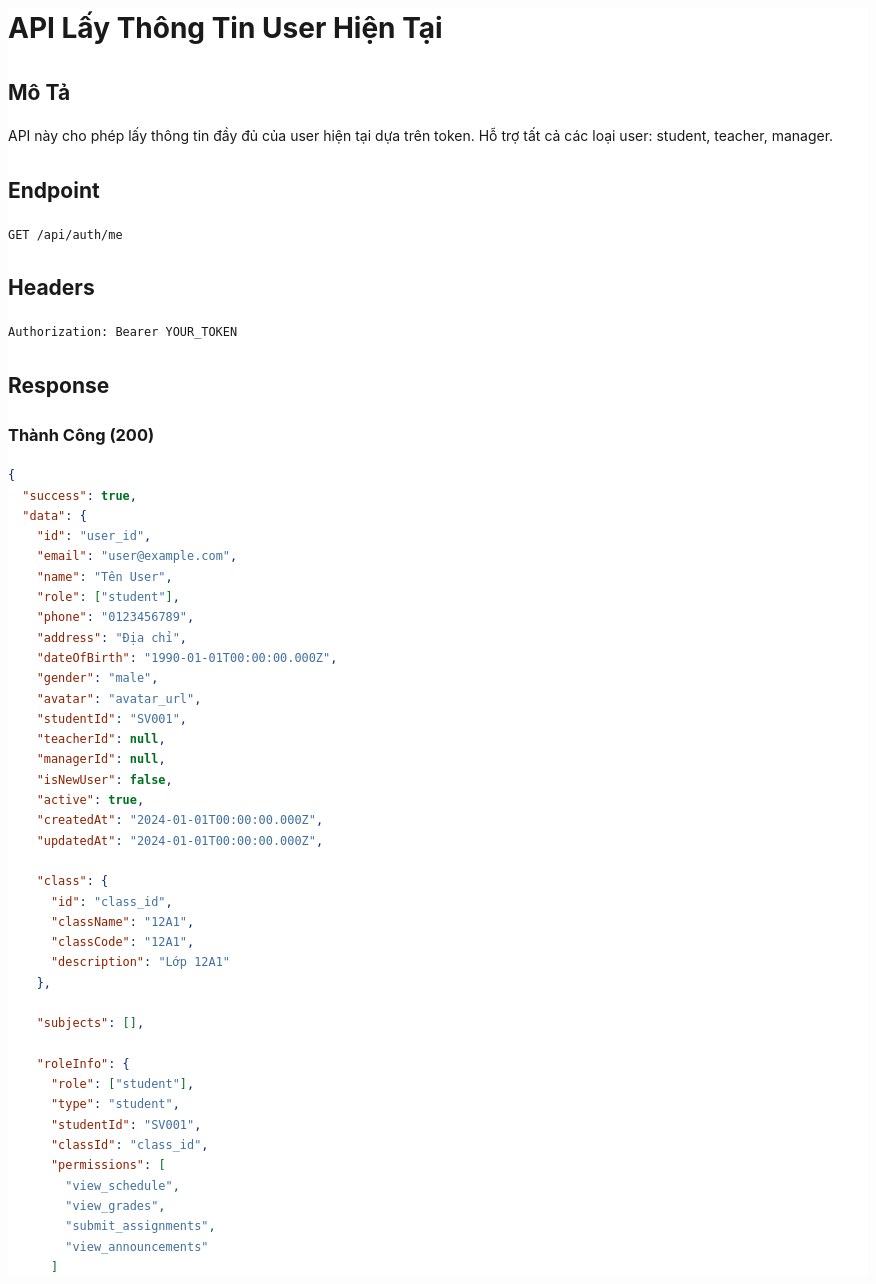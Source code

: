 # API Lấy Thông Tin User Hiện Tại

## Mô Tả
API này cho phép lấy thông tin đầy đủ của user hiện tại dựa trên token. Hỗ trợ tất cả các loại user: student, teacher, manager.

## Endpoint
```
GET /api/auth/me
```

## Headers
```
Authorization: Bearer YOUR_TOKEN
```

## Response

### Thành Công (200)
```json
{
  "success": true,
  "data": {
    "id": "user_id",
    "email": "user@example.com",
    "name": "Tên User",
    "role": ["student"],
    "phone": "0123456789",
    "address": "Địa chỉ",
    "dateOfBirth": "1990-01-01T00:00:00.000Z",
    "gender": "male",
    "avatar": "avatar_url",
    "studentId": "SV001",
    "teacherId": null,
    "managerId": null,
    "isNewUser": false,
    "active": true,
    "createdAt": "2024-01-01T00:00:00.000Z",
    "updatedAt": "2024-01-01T00:00:00.000Z",
    
    "class": {
      "id": "class_id",
      "className": "12A1",
      "classCode": "12A1",
      "description": "Lớp 12A1"
    },
    
    "subjects": [],
    
    "roleInfo": {
      "role": ["student"],
      "type": "student",
      "studentId": "SV001",
      "classId": "class_id",
      "permissions": [
        "view_schedule",
        "view_grades",
        "submit_assignments",
        "view_announcements"
      ]
```